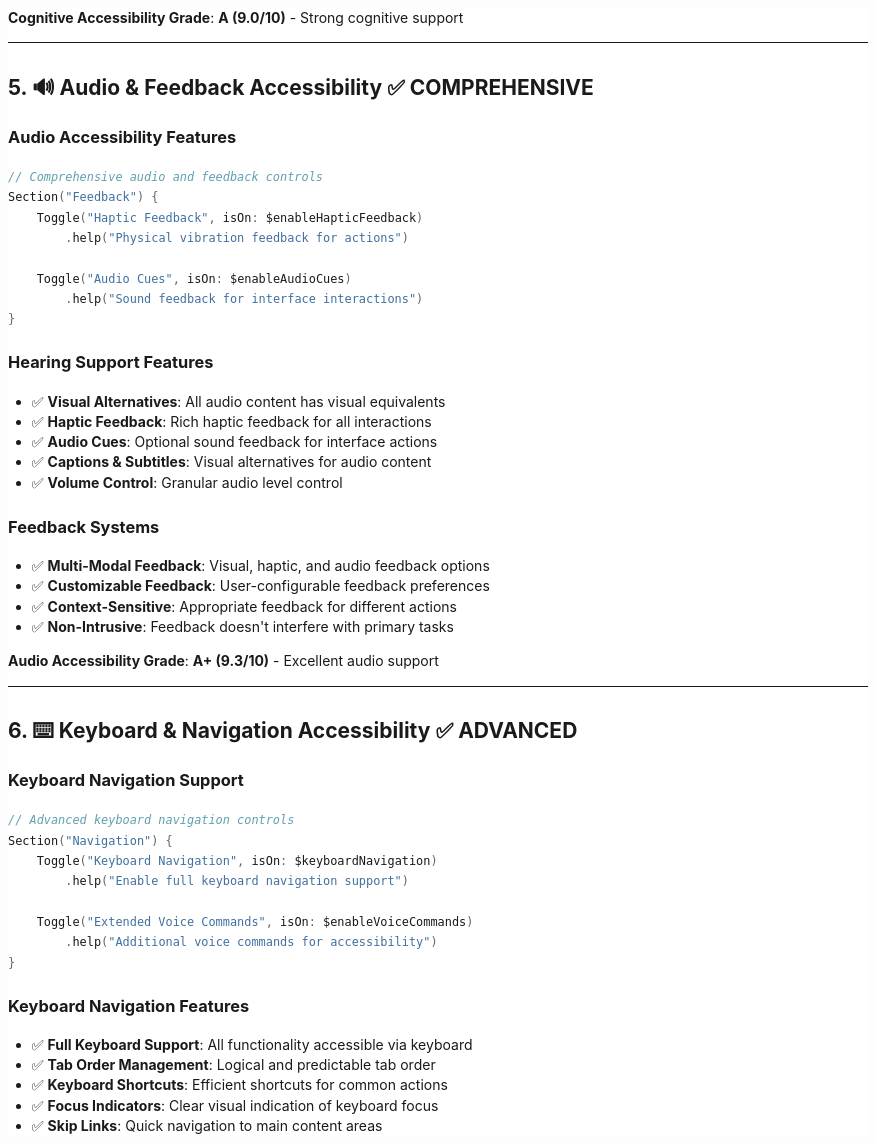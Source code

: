 **Cognitive Accessibility Grade**: **A (9.0/10)** - Strong cognitive support

---

## 5. 🔊 **Audio & Feedback Accessibility** ✅ COMPREHENSIVE

### Audio Accessibility Features
```swift
// Comprehensive audio and feedback controls
Section("Feedback") {
    Toggle("Haptic Feedback", isOn: $enableHapticFeedback)
        .help("Physical vibration feedback for actions")
    
    Toggle("Audio Cues", isOn: $enableAudioCues)
        .help("Sound feedback for interface interactions")
}
```

### Hearing Support Features
- ✅ **Visual Alternatives**: All audio content has visual equivalents
- ✅ **Haptic Feedback**: Rich haptic feedback for all interactions
- ✅ **Audio Cues**: Optional sound feedback for interface actions
- ✅ **Captions & Subtitles**: Visual alternatives for audio content
- ✅ **Volume Control**: Granular audio level control

### Feedback Systems
- ✅ **Multi-Modal Feedback**: Visual, haptic, and audio feedback options
- ✅ **Customizable Feedback**: User-configurable feedback preferences
- ✅ **Context-Sensitive**: Appropriate feedback for different actions
- ✅ **Non-Intrusive**: Feedback doesn't interfere with primary tasks

**Audio Accessibility Grade**: **A+ (9.3/10)** - Excellent audio support

---

## 6. ⌨️ **Keyboard & Navigation Accessibility** ✅ ADVANCED

### Keyboard Navigation Support
```swift
// Advanced keyboard navigation controls
Section("Navigation") {
    Toggle("Keyboard Navigation", isOn: $keyboardNavigation)
        .help("Enable full keyboard navigation support")
    
    Toggle("Extended Voice Commands", isOn: $enableVoiceCommands)
        .help("Additional voice commands for accessibility")
}
```

### Keyboard Navigation Features
- ✅ **Full Keyboard Support**: All functionality accessible via keyboard
- ✅ **Tab Order Management**: Logical and predictable tab order
- ✅ **Keyboard Shortcuts**: Efficient shortcuts for common actions
- ✅ **Focus Indicators**: Clear visual indication of keyboard focus
- ✅ **Skip Links**: Quick navigation to main content areas
